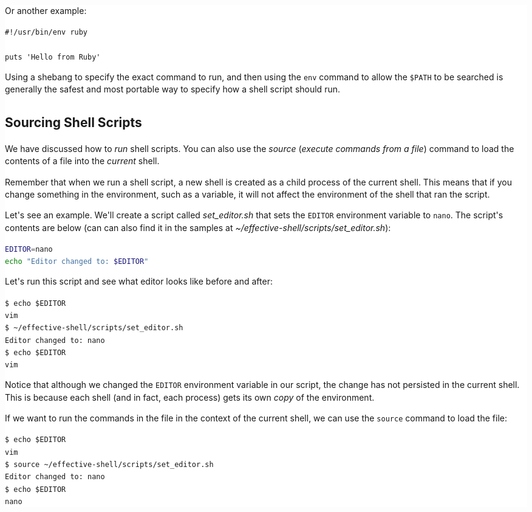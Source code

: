 Or another example:

```
#!/usr/bin/env ruby

puts 'Hello from Ruby'
```

Using a shebang to specify the exact command to run, and then using the `env` command to allow the `$PATH` to be searched is generally the safest and most portable way to specify how a shell script should run.

## Sourcing Shell Scripts

We have discussed how to _run_ shell scripts. You can also use the _source_ (_execute commands from a file_) command to load the contents of a file into the _current_ shell.

Remember that when we run a shell script, a new shell is created as a child process of the current shell. This means that if you change something in the environment, such as a variable, it will not affect the environment of the shell that ran the script.

Let's see an example. We'll create a script called _set_editor.sh_ that sets the `EDITOR` environment variable to `nano`. The script's contents are below (can can also find it in the samples at _~/effective-shell/scripts/set_editor.sh_):

```bash
EDITOR=nano
echo "Editor changed to: $EDITOR"
```

Let's run this script and see what editor looks like before and after:

```
$ echo $EDITOR
vim
$ ~/effective-shell/scripts/set_editor.sh
Editor changed to: nano
$ echo $EDITOR
vim
```

Notice that although we changed the `EDITOR` environment variable in our script, the change has not persisted in the current shell. This is because each shell (and in fact, each process) gets its own _copy_ of the environment.

If we want to run the commands in the file in the context of the current shell, we can use the `source` command to load the file:

```
$ echo $EDITOR
vim
$ source ~/effective-shell/scripts/set_editor.sh
Editor changed to: nano
$ echo $EDITOR
nano
```
